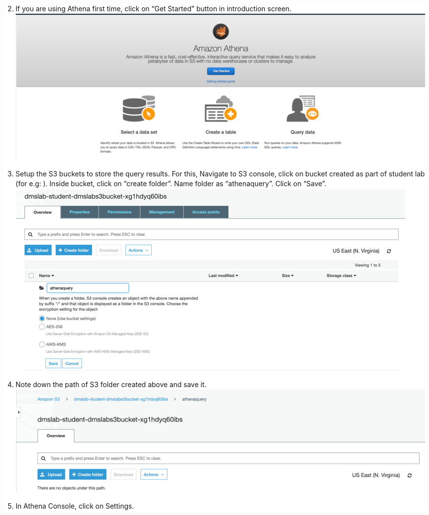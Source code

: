 2.	If you are using Athena first time, click on “Get Started” button in introduction screen.
![](../800/images/3.png)
 
3.	Setup the S3 buckets to store the query results. For this, Navigate to S3 console, click on bucket created as part of student lab (for e.g: <dmslab-student-dmslabs3bucket-xg1hdyq60ibs>). Inside bucket, click on “create folder”. Name folder as “athenaquery”. Click on “Save”.
![](../800/images/4.png)

4.	Note down the path of S3 folder created above and save it. 
![](../800/images/5.png) 
5.	In Athena Console, click on Settings. 